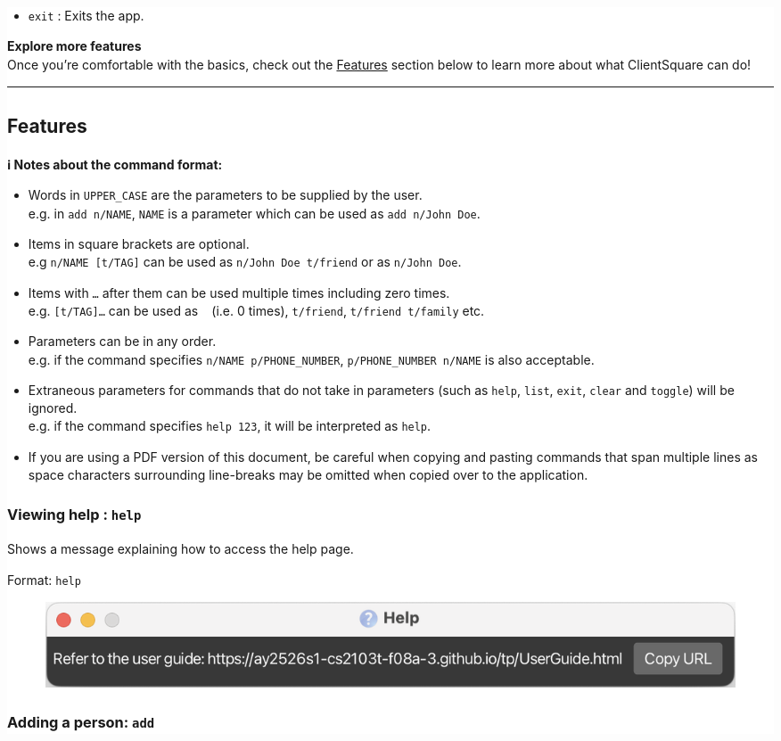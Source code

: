    * `exit` : Exits the app.

**Explore more features**  
   Once you’re comfortable with the basics, check out the [Features](#features) section below to learn more about what ClientSquare can do!

--------------------------------------------------------------------------------------------------------------------
<div style="page-break-after: always;"></div>

## Features

<div markdown="block" class="alert alert-info">

**:information_source: Notes about the command format:**<br>

* Words in `UPPER_CASE` are the parameters to be supplied by the user.<br>
  e.g. in `add n/NAME`, `NAME` is a parameter which can be used as `add n/John Doe`.

* Items in square brackets are optional.<br>
  e.g `n/NAME [t/TAG]` can be used as `n/John Doe t/friend` or as `n/John Doe`.

* Items with `…`​ after them can be used multiple times including zero times.<br>
  e.g. `[t/TAG]…​` can be used as ` ` (i.e. 0 times), `t/friend`, `t/friend t/family` etc.

* Parameters can be in any order.<br>
  e.g. if the command specifies `n/NAME p/PHONE_NUMBER`, `p/PHONE_NUMBER n/NAME` is also acceptable.

* Extraneous parameters for commands that do not take in parameters (such as `help`, `list`, `exit`, `clear` and `toggle`) will be ignored.<br>
  e.g. if the command specifies `help 123`, it will be interpreted as `help`.

* If you are using a PDF version of this document, be careful when copying and pasting commands that span multiple lines as space characters surrounding line-breaks may be omitted when copied over to the application.
</div>

### Viewing help : `help`

Shows a message explaining how to access the help page.

Format: `help`
<div style="text-align:center;">
  <img src="images/helpMessage.png" alt="help message" width="90%">
</div>


<div style="page-break-after: always;"></div>

### Adding a person: `add`
